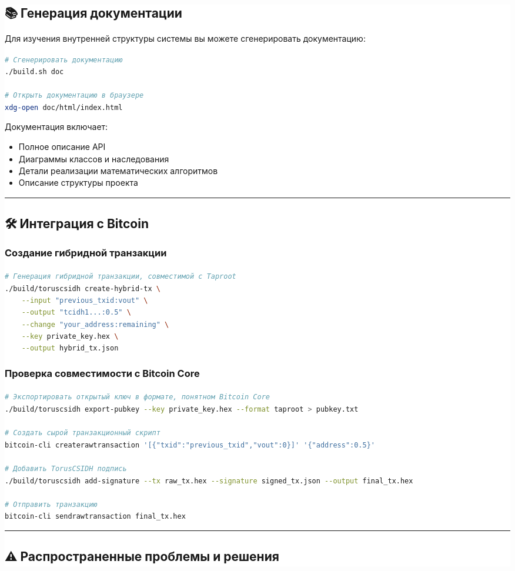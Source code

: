
## 📚 Генерация документации

Для изучения внутренней структуры системы вы можете сгенерировать документацию:

```bash
# Сгенерировать документацию
./build.sh doc

# Открыть документацию в браузере
xdg-open doc/html/index.html
```

Документация включает:
- Полное описание API
- Диаграммы классов и наследования
- Детали реализации математических алгоритмов
- Описание структуры проекта

---

## 🛠️ Интеграция с Bitcoin

### Создание гибридной транзакции

```bash
# Генерация гибридной транзакции, совместимой с Taproot
./build/toruscsidh create-hybrid-tx \
    --input "previous_txid:vout" \
    --output "tcidh1...:0.5" \
    --change "your_address:remaining" \
    --key private_key.hex \
    --output hybrid_tx.json
```

### Проверка совместимости с Bitcoin Core

```bash
# Экспортировать открытый ключ в формате, понятном Bitcoin Core
./build/toruscsidh export-pubkey --key private_key.hex --format taproot > pubkey.txt

# Создать сырой транзакционный скрипт
bitcoin-cli createrawtransaction '[{"txid":"previous_txid","vout":0}]' '{"address":0.5}'

# Добавить TorusCSIDH подпись
./build/toruscsidh add-signature --tx raw_tx.hex --signature signed_tx.json --output final_tx.hex

# Отправить транзакцию
bitcoin-cli sendrawtransaction final_tx.hex
```

---

## ⚠️ Распространенные проблемы и решения
